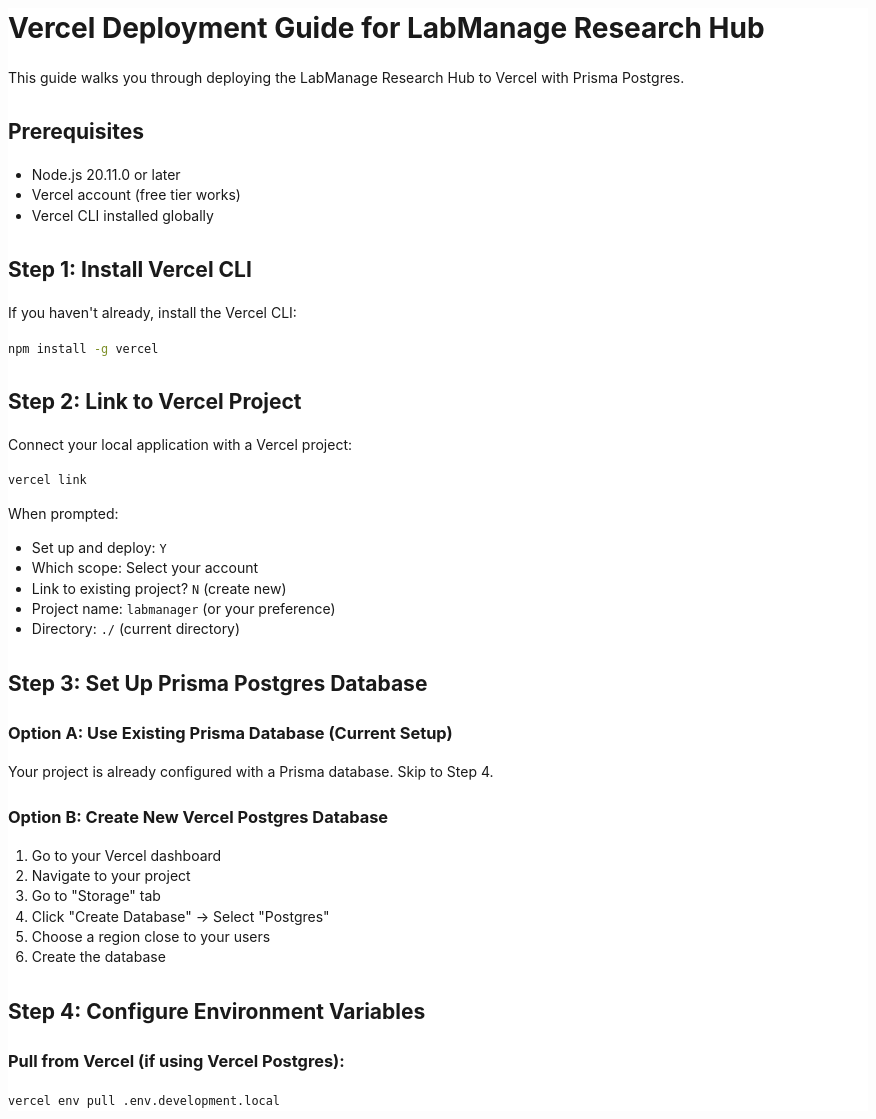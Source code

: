 # Vercel Deployment Guide for LabManage Research Hub

This guide walks you through deploying the LabManage Research Hub to Vercel with Prisma Postgres.

## Prerequisites

- Node.js 20.11.0 or later
- Vercel account (free tier works)
- Vercel CLI installed globally

## Step 1: Install Vercel CLI

If you haven't already, install the Vercel CLI:

```bash
npm install -g vercel
```

## Step 2: Link to Vercel Project

Connect your local application with a Vercel project:

```bash
vercel link
```

When prompted:
- Set up and deploy: `Y`
- Which scope: Select your account
- Link to existing project? `N` (create new)
- Project name: `labmanager` (or your preference)
- Directory: `./` (current directory)

## Step 3: Set Up Prisma Postgres Database

### Option A: Use Existing Prisma Database (Current Setup)
Your project is already configured with a Prisma database. Skip to Step 4.

### Option B: Create New Vercel Postgres Database
1. Go to your Vercel dashboard
2. Navigate to your project
3. Go to "Storage" tab
4. Click "Create Database" → Select "Postgres"
5. Choose a region close to your users
6. Create the database

## Step 4: Configure Environment Variables

### Pull from Vercel (if using Vercel Postgres):
```bash
vercel env pull .env.development.local
```
